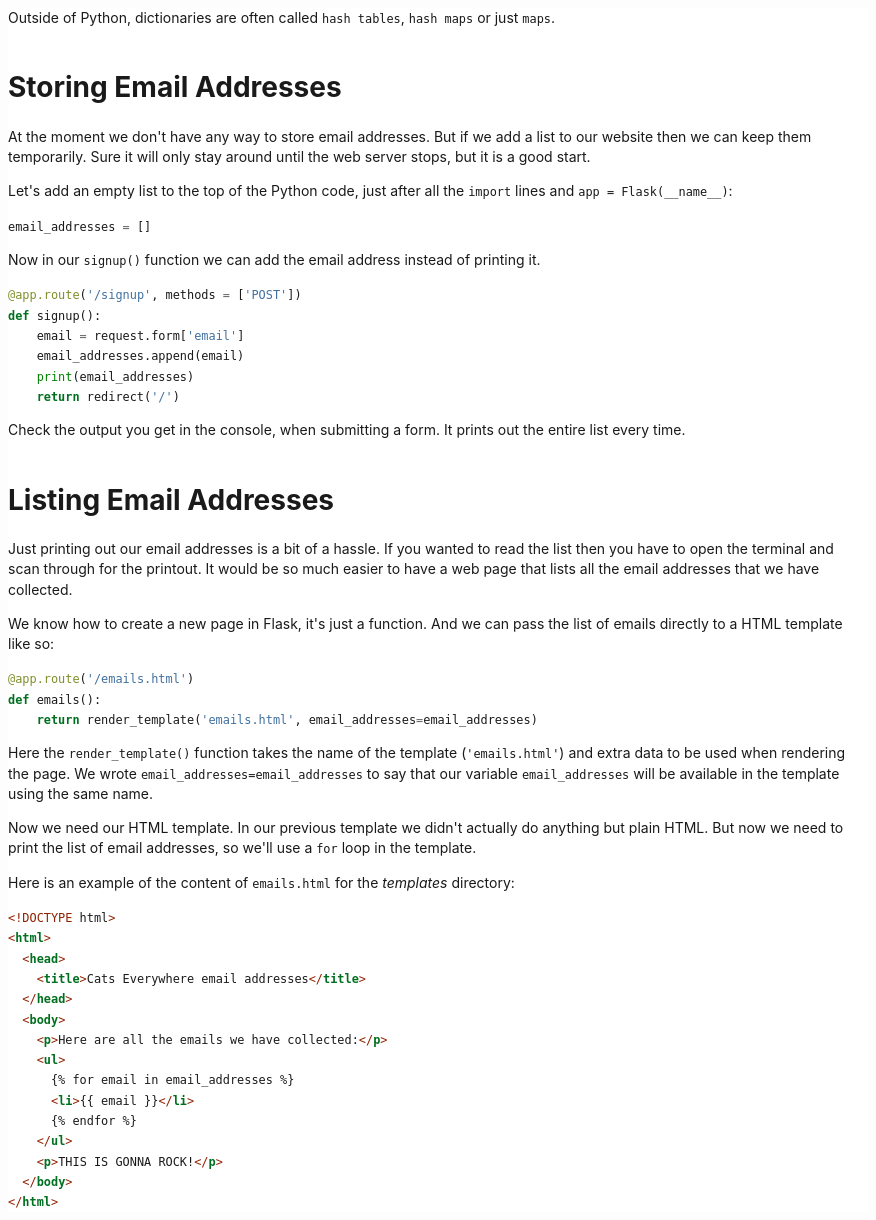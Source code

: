 Outside of Python, dictionaries are often called ``hash tables``, ``hash maps`` or just ``maps``.

# Storing Email Addresses

At the moment we don't have any way to store email addresses. But if we add a list to our website then we can keep them temporarily. Sure it will only stay around until the web server stops, but it is a good start.

Let's add an empty list to the top of the Python code, just after all the `import` lines and `app = Flask(__name__)`:

```python
email_addresses = []
```
Now in our `signup()` function we can add the email address instead of printing it.

```python
@app.route('/signup', methods = ['POST'])
def signup():
    email = request.form['email']
    email_addresses.append(email)
    print(email_addresses) 
    return redirect('/')
```

Check the output you get in the console, when submitting a form. It prints out the entire list every time.

# Listing Email Addresses

Just printing out our email addresses is a bit of a hassle. If you wanted to read the list then you have to open the terminal and scan through for the printout. It would be so much easier to have a web page that lists all the email addresses that we have collected.

We know how to create a new page in Flask, it's just a function. And we can pass the list of emails directly to a HTML template like so:

```python 
@app.route('/emails.html')
def emails():
    return render_template('emails.html', email_addresses=email_addresses)
```

Here the `render_template()` function takes the name of the template (`'emails.html'`) and extra data to be used when rendering the page. We wrote `email_addresses=email_addresses` to say that our variable `email_addresses` will be available in the template using the same name.

Now we need our HTML template. In our previous template we didn't actually do anything but plain HTML. But now we need to print the list of email addresses, so we'll use a `for` loop in the template.

Here is an example of the content of `emails.html` for the _templates_ directory:

```html
<!DOCTYPE html>
<html>
  <head>
    <title>Cats Everywhere email addresses</title>
  </head>
  <body>
    <p>Here are all the emails we have collected:</p>
    <ul>
      {% for email in email_addresses %}
      <li>{{ email }}</li>
      {% endfor %}
    </ul>
    <p>THIS IS GONNA ROCK!</p>
  </body>
</html>
```
